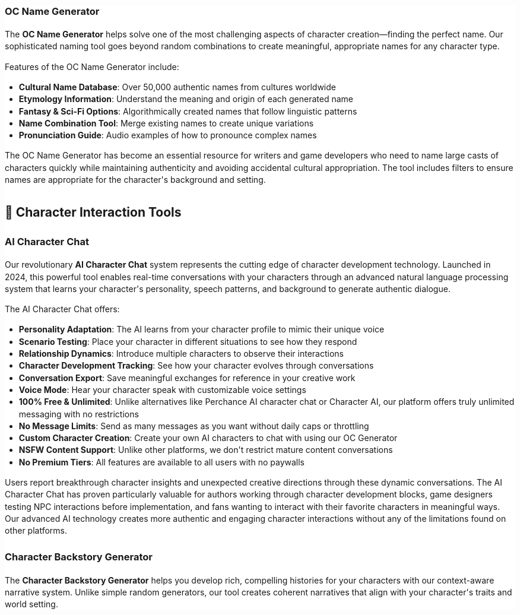 ### OC Name Generator

The **OC Name Generator** helps solve one of the most challenging aspects of character creation—finding the perfect name. Our sophisticated naming tool goes beyond random combinations to create meaningful, appropriate names for any character type.

Features of the OC Name Generator include:

- **Cultural Name Database**: Over 50,000 authentic names from cultures worldwide
- **Etymology Information**: Understand the meaning and origin of each generated name
- **Fantasy & Sci-Fi Options**: Algorithmically created names that follow linguistic patterns
- **Name Combination Tool**: Merge existing names to create unique variations
- **Pronunciation Guide**: Audio examples of how to pronounce complex names

The OC Name Generator has become an essential resource for writers and game developers who need to name large casts of characters quickly while maintaining authenticity and avoiding accidental cultural appropriation. The tool includes filters to ensure names are appropriate for the character's background and setting.

## 💬 Character Interaction Tools

### AI Character Chat

Our revolutionary **AI Character Chat** system represents the cutting edge of character development technology. Launched in 2024, this powerful tool enables real-time conversations with your characters through an advanced natural language processing system that learns your character's personality, speech patterns, and background to generate authentic dialogue.

The AI Character Chat offers:

- **Personality Adaptation**: The AI learns from your character profile to mimic their unique voice
- **Scenario Testing**: Place your character in different situations to see how they respond
- **Relationship Dynamics**: Introduce multiple characters to observe their interactions
- **Character Development Tracking**: See how your character evolves through conversations
- **Conversation Export**: Save meaningful exchanges for reference in your creative work
- **Voice Mode**: Hear your character speak with customizable voice settings
- **100% Free & Unlimited**: Unlike alternatives like Perchance AI character chat or Character AI, our platform offers truly unlimited messaging with no restrictions
- **No Message Limits**: Send as many messages as you want without daily caps or throttling
- **Custom Character Creation**: Create your own AI characters to chat with using our OC Generator
- **NSFW Content Support**: Unlike other platforms, we don't restrict mature content conversations
- **No Premium Tiers**: All features are available to all users with no paywalls

Users report breakthrough character insights and unexpected creative directions through these dynamic conversations. The AI Character Chat has proven particularly valuable for authors working through character development blocks, game designers testing NPC interactions before implementation, and fans wanting to interact with their favorite characters in meaningful ways. Our advanced AI technology creates more authentic and engaging character interactions without any of the limitations found on other platforms.

### Character Backstory Generator

The **Character Backstory Generator** helps you develop rich, compelling histories for your characters with our context-aware narrative system. Unlike simple random generators, our tool creates coherent narratives that align with your character's traits and world setting.
